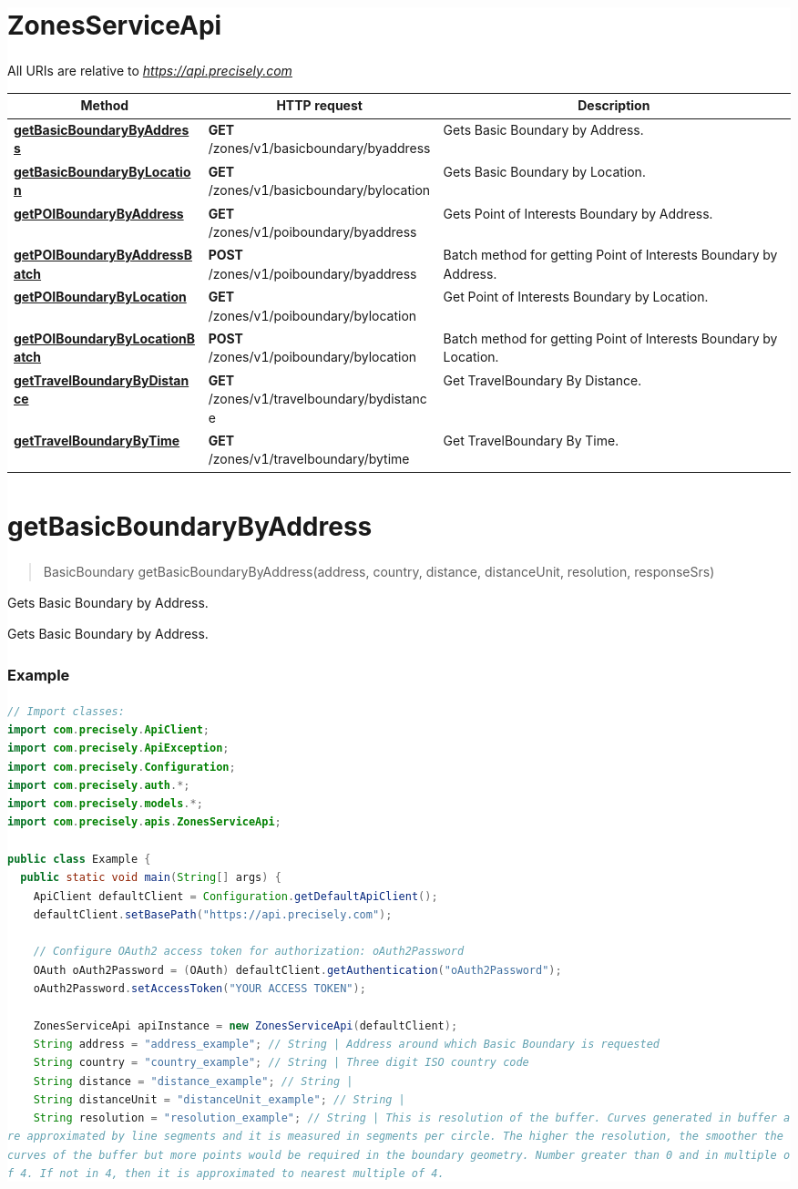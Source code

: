 # ZonesServiceApi

All URIs are relative to *https://api.precisely.com*

Method | HTTP request | Description
------------- | ------------- | -------------
[**getBasicBoundaryByAddress**](ZonesServiceApi.md#getBasicBoundaryByAddress) | **GET** /zones/v1/basicboundary/byaddress | Gets Basic Boundary by Address.
[**getBasicBoundaryByLocation**](ZonesServiceApi.md#getBasicBoundaryByLocation) | **GET** /zones/v1/basicboundary/bylocation | Gets Basic Boundary by Location.
[**getPOIBoundaryByAddress**](ZonesServiceApi.md#getPOIBoundaryByAddress) | **GET** /zones/v1/poiboundary/byaddress | Gets Point of Interests Boundary by Address.
[**getPOIBoundaryByAddressBatch**](ZonesServiceApi.md#getPOIBoundaryByAddressBatch) | **POST** /zones/v1/poiboundary/byaddress | Batch method for getting Point of Interests Boundary by Address.
[**getPOIBoundaryByLocation**](ZonesServiceApi.md#getPOIBoundaryByLocation) | **GET** /zones/v1/poiboundary/bylocation | Get Point of Interests Boundary by Location.
[**getPOIBoundaryByLocationBatch**](ZonesServiceApi.md#getPOIBoundaryByLocationBatch) | **POST** /zones/v1/poiboundary/bylocation | Batch method for getting Point of Interests Boundary by Location.
[**getTravelBoundaryByDistance**](ZonesServiceApi.md#getTravelBoundaryByDistance) | **GET** /zones/v1/travelboundary/bydistance | Get TravelBoundary By Distance.
[**getTravelBoundaryByTime**](ZonesServiceApi.md#getTravelBoundaryByTime) | **GET** /zones/v1/travelboundary/bytime | Get TravelBoundary By Time.


<a name="getBasicBoundaryByAddress"></a>
# **getBasicBoundaryByAddress**
> BasicBoundary getBasicBoundaryByAddress(address, country, distance, distanceUnit, resolution, responseSrs)

Gets Basic Boundary by Address.

Gets Basic Boundary by Address.

### Example
```java
// Import classes:
import com.precisely.ApiClient;
import com.precisely.ApiException;
import com.precisely.Configuration;
import com.precisely.auth.*;
import com.precisely.models.*;
import com.precisely.apis.ZonesServiceApi;

public class Example {
  public static void main(String[] args) {
    ApiClient defaultClient = Configuration.getDefaultApiClient();
    defaultClient.setBasePath("https://api.precisely.com");
    
    // Configure OAuth2 access token for authorization: oAuth2Password
    OAuth oAuth2Password = (OAuth) defaultClient.getAuthentication("oAuth2Password");
    oAuth2Password.setAccessToken("YOUR ACCESS TOKEN");

    ZonesServiceApi apiInstance = new ZonesServiceApi(defaultClient);
    String address = "address_example"; // String | Address around which Basic Boundary is requested
    String country = "country_example"; // String | Three digit ISO country code
    String distance = "distance_example"; // String | 
    String distanceUnit = "distanceUnit_example"; // String | 
    String resolution = "resolution_example"; // String | This is resolution of the buffer. Curves generated in buffer are approximated by line segments and it is measured in segments per circle. The higher the resolution, the smoother the curves of the buffer but more points would be required in the boundary geometry. Number greater than 0 and in multiple of 4. If not in 4, then it is approximated to nearest multiple of 4.
```